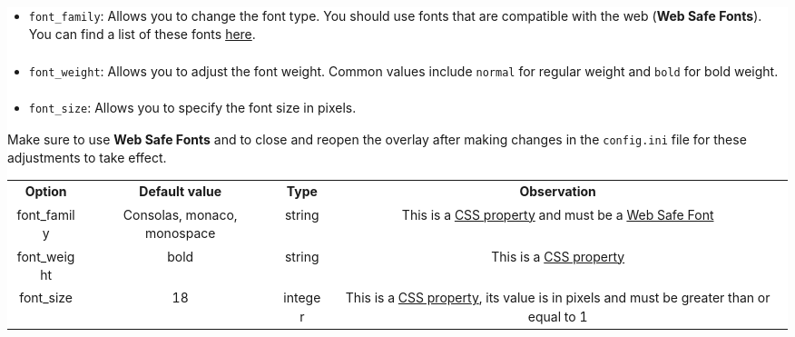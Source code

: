 - `font_family`: Allows you to change the font type. You should use fonts that are compatible with the web (**Web Safe Fonts**). You can find a list of these fonts [here](https://www.cssfontstack.com/).
<br>&nbsp;
- `font_weight`: Allows you to adjust the font weight. Common values include `normal` for regular weight and `bold` for bold weight.
<br>&nbsp;
- `font_size`: Allows you to specify the font size in pixels.

Make sure to use **Web Safe Fonts** and to close and reopen the overlay after making changes in the `config.ini` file for these adjustments to take effect.

<table>
  <tr align="center">
    <td>
      <strong>Option</strong>
    </td>
    <td>
      <strong style="white-space: nowrap; ">
        Default value
      </strong>
    </td>
    <td>
      <strong>Type</strong>
    </td>
    <td>
      <strong>Observation</strong>
    </td>
  </tr>
  <tr align="center">
    <td>font_family</td>
    <td>Consolas, monaco, monospace</td>
    <td>string</td>
    <td>
      This is a <a href="https://developer.mozilla.org/en-US/docs/Web/CSS/font-family">CSS property</a> and must be a <a href="https://www.cssfontstack.com/">Web Safe Font</a>
    </td>
  </tr>
  <tr align="center">
    <td>font_weight</td>
    <td>bold</td>
    <td>string</td>
    <td>
      This is a <a href="https://developer.mozilla.org/en-US/docs/Web/CSS/font-weight">CSS property</a>
    </td>
  </tr>
  <tr align="center">
    <td>font_size</td>
    <td>18</td>
    <td>integer</td>
    <td>
      This is a <a href="https://developer.mozilla.org/en-US/docs/Web/CSS/font-size">CSS property</a>, its value is in pixels and must be greater than or equal to 1
    </td>
  </tr>
</table>
